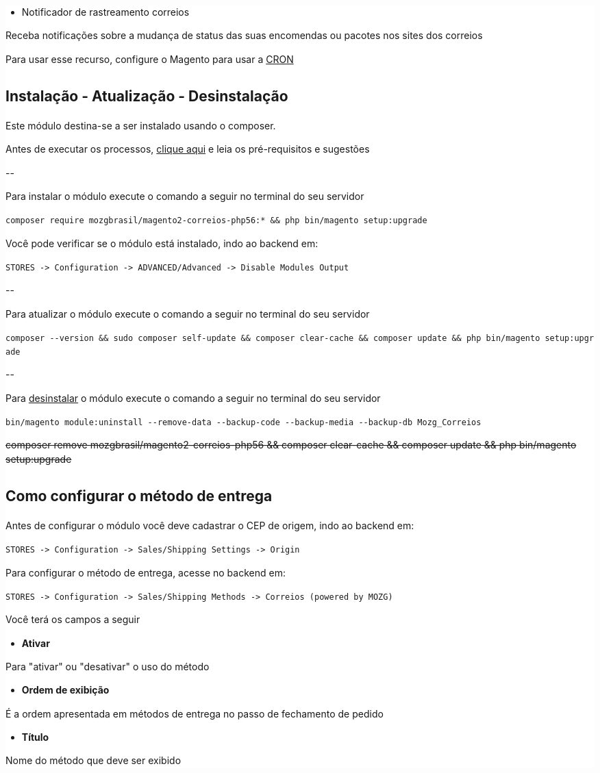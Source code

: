 - Notificador de rastreamento correios

Receba notificações sobre a mudança de status das suas encomendas ou pacotes nos sites dos correios

Para usar esse recurso, configure o Magento para usar a [CRON][magento-cron]

## Instalação - Atualização - Desinstalação

Este módulo destina-se a ser instalado usando o composer.

Antes de executar os processos, [clique aqui][requirements] e leia os pré-requisitos e sugestões

--

Para instalar o módulo execute o comando a seguir no terminal do seu servidor

	composer require mozgbrasil/magento2-correios-php56:* && php bin/magento setup:upgrade

Você pode verificar se o módulo está instalado, indo ao backend em:

	STORES -> Configuration -> ADVANCED/Advanced -> Disable Modules Output

--

Para atualizar o módulo execute o comando a seguir no terminal do seu servidor

	composer --version && sudo composer self-update && composer clear-cache && composer update && php bin/magento setup:upgrade

--

Para [desinstalar][uninstall-mods] o módulo execute o comando a seguir no terminal do seu servidor

	bin/magento module:uninstall --remove-data --backup-code --backup-media --backup-db Mozg_Correios

~~composer remove mozgbrasil/magento2-correios-php56 && composer clear-cache && composer update && php bin/magento setup:upgrade~~

## Como configurar o método de entrega

Antes de configurar o módulo você deve cadastrar o CEP de origem, indo ao backend em:

	STORES -> Configuration -> Sales/Shipping Settings -> Origin

Para configurar o método de entrega, acesse no backend em:

	STORES -> Configuration -> Sales/Shipping Methods -> Correios (powered by MOZG)

Você terá os campos a seguir

- **Ativar**

Para "ativar" ou "desativar" o uso do método

- **Ordem de exibição**

É a ordem apresentada em métodos de entrega no passo de fechamento de pedido

- **Título**

Nome do método que deve ser exibido


[checkmark]: https://raw.githubusercontent.com/mozgbrasil/mozgbrasil.github.io/master/assets/images/logos/Red_star_32_32.png "MOZG"
[url-method]: http://correios.com.br/
[requirements]: http://mozgbrasil.github.io/requirements/
[uninstall-mods]: http://devdocs.magento.com/guides/v1.0/install-gde/install/install-cli-uninstall-mods.html
[limites-de-dimensoes-e-de-peso]: http://www.correios.com.br/para-voce/precisa-de-ajuda/limites-de-dimensoes-e-de-peso
[mao-propria-mp]: http://www.correios.com.br/para-voce/correios-de-a-a-z/mao-propria-mp
[aviso-de-recebimento-ar]: http://www.correios.com.br/para-voce/correios-de-a-a-z/aviso-de-recebimento-ar
[valor-declarado]: http://www.correios.com.br/para-voce/correios-de-a-a-z/valor-declarado
[contact-correios]: http://www.correios.com.br/servicos/falecomoscorreios/default.cfm
[encomendas-prazo]: http://www.correios.com.br/encomendas/prazo/
[magento-cron]: http://devdocs.magento.com/guides/v2.0/config-guide/cli/config-cli-subcommands-cron.html